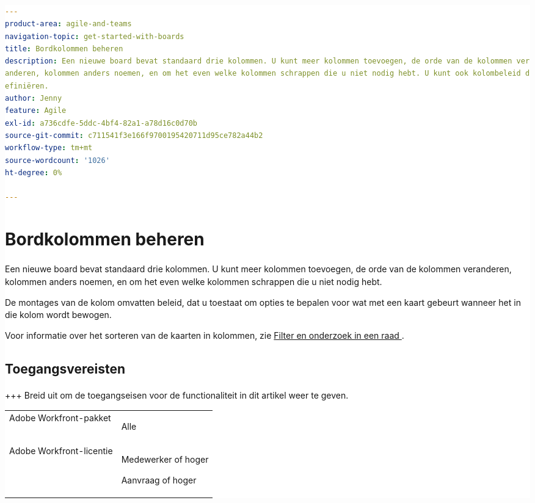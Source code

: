 ```yaml
---
product-area: agile-and-teams
navigation-topic: get-started-with-boards
title: Bordkolommen beheren
description: Een nieuwe board bevat standaard drie kolommen. U kunt meer kolommen toevoegen, de orde van de kolommen veranderen, kolommen anders noemen, en om het even welke kolommen schrappen die u niet nodig hebt. U kunt ook kolombeleid definiëren.
author: Jenny
feature: Agile
exl-id: a736cdfe-5ddc-4bf4-82a1-a78d16c0d70b
source-git-commit: c711541f3e166f9700195420711d95ce782a44b2
workflow-type: tm+mt
source-wordcount: '1026'
ht-degree: 0%

---
```


# Bordkolommen beheren



Een nieuwe board bevat standaard drie kolommen. U kunt meer kolommen toevoegen, de orde van de kolommen veranderen, kolommen anders noemen, en om het even welke kolommen schrappen die u niet nodig hebt.

De montages van de kolom omvatten beleid, dat u toestaat om opties te bepalen voor wat met een kaart gebeurt wanneer het in die kolom wordt bewogen.

Voor informatie over het sorteren van de kaarten in kolommen, zie [&#x200B; Filter en onderzoek in een raad &#x200B;](/help/quicksilver/agile/get-started-with-boards/filter-search-in-board.md).

## Toegangsvereisten

+++ Breid uit om de toegangseisen voor de functionaliteit in dit artikel weer te geven.

<table style="table-layout:auto"> 
 <col> 
 </col> 
 <col> 
 </col> 
 <tbody> 
  <tr> 
   <td role="rowheader">Adobe Workfront-pakket</td> 
   <td> <p>Alle</p> </td> 
  </tr> 
  <tr> 
   <td role="rowheader">Adobe Workfront-licentie</td> 
   <td> 
   <p>Medewerker of hoger</p> 
   <p>Aanvraag of hoger</p>
   </td> 
  </tr> 
 </tbody> 
</table>
